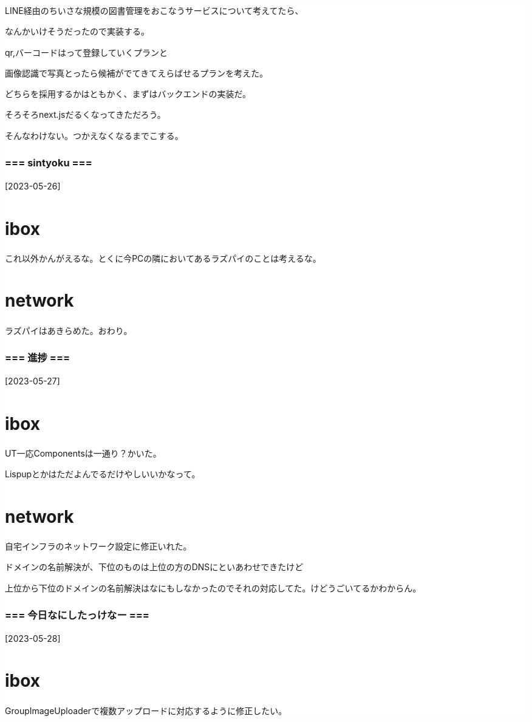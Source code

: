 LINE経由のちいさな規模の図書管理をおこなうサービスについて考えてたら、

なんかいけそうだったので実装する。

qr,バーコードはって登録していくプランと

画像認識で写真とったら候補がでてきてえらばせるプランを考えた。

どちらを採用するかはともかく、まずはバックエンドの実装だ。

そろそろnext.jsだるくなってきただろう。

そんなわけない。つかえなくなるまでこする。


### === sintyoku ===

[2023-05-26]

# ibox

これ以外かんがえるな。とくに今PCの隣においてあるラズパイのことは考えるな。

# network

ラズパイはあきらめた。おわり。


### === 進捗 ===

[2023-05-27]

# ibox

UT一応Componentsは一通り？かいた。

Lispupとかはただよんでるだけやしいいかなって。

# network

自宅インフラのネットワーク設定に修正いれた。

ドメインの名前解決が、下位のものは上位の方のDNSにといあわせできたけど

上位から下位のドメインの名前解決はなにもしなかったのでそれの対応してた。けどうごいてるかわからん。


### === 今日なにしたっけなー ===

[2023-05-28]

# ibox

GroupImageUploaderで複数アップロードに対応するように修正したい。
